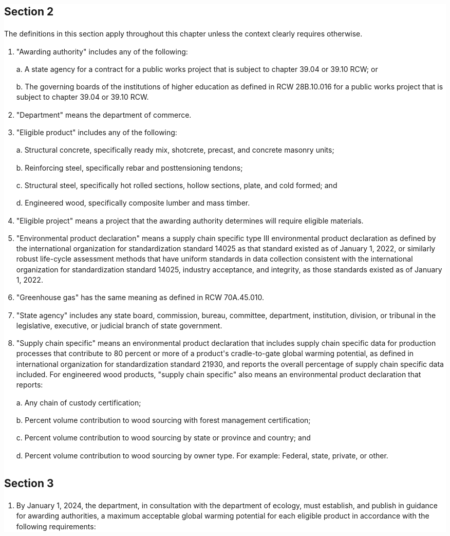 
## Section 2
The definitions in this section apply throughout this chapter unless the context clearly requires otherwise.

1. "Awarding authority" includes any of the following:

    a. A state agency for a contract for a public works project that is subject to chapter 39.04 or 39.10 RCW; or

    b. The governing boards of the institutions of higher education as defined in RCW 28B.10.016 for a public works project that is subject to chapter 39.04 or 39.10 RCW.

2. "Department" means the department of commerce.

3. "Eligible product" includes any of the following:

    a. Structural concrete, specifically ready mix, shotcrete, precast, and concrete masonry units;

    b. Reinforcing steel, specifically rebar and posttensioning tendons;

    c. Structural steel, specifically hot rolled sections, hollow sections, plate, and cold formed; and

    d. Engineered wood, specifically composite lumber and mass timber.

4. "Eligible project" means a project that the awarding authority determines will require eligible materials.

5. "Environmental product declaration" means a supply chain specific type III environmental product declaration as defined by the international organization for standardization standard 14025 as that standard existed as of January 1, 2022, or similarly robust life-cycle assessment methods that have uniform standards in data collection consistent with the international organization for standardization standard 14025, industry acceptance, and integrity, as those standards existed as of January 1, 2022.

6. "Greenhouse gas" has the same meaning as defined in RCW 70A.45.010.

7. "State agency" includes any state board, commission, bureau, committee, department, institution, division, or tribunal in the legislative, executive, or judicial branch of state government.

8. "Supply chain specific" means an environmental product declaration that includes supply chain specific data for production processes that contribute to 80 percent or more of a product's cradle-to-gate global warming potential, as defined in international organization for standardization standard 21930, and reports the overall percentage of supply chain specific data included. For engineered wood products, "supply chain specific" also means an environmental product declaration that reports:

    a. Any chain of custody certification;

    b. Percent volume contribution to wood sourcing with forest management certification;

    c. Percent volume contribution to wood sourcing by state or province and country; and

    d. Percent volume contribution to wood sourcing by owner type. For example: Federal, state, private, or other.


## Section 3
1. By January 1, 2024, the department, in consultation with the department of ecology, must establish, and publish in guidance for awarding authorities, a maximum acceptable global warming potential for each eligible product in accordance with the following requirements:
